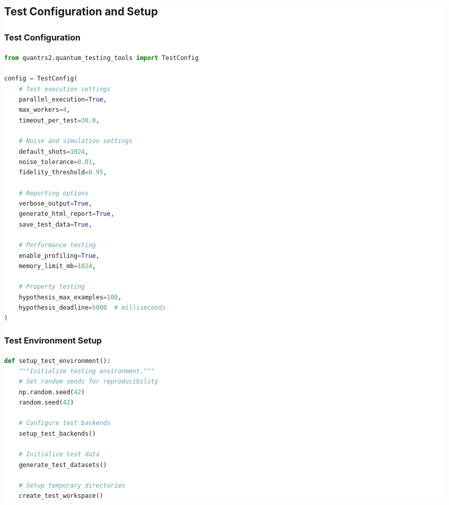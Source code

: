 ## Test Configuration and Setup

### Test Configuration

```python
from quantrs2.quantum_testing_tools import TestConfig

config = TestConfig(
    # Test execution settings
    parallel_execution=True,
    max_workers=4,
    timeout_per_test=30.0,
    
    # Noise and simulation settings
    default_shots=1024,
    noise_tolerance=0.01,
    fidelity_threshold=0.95,
    
    # Reporting options
    verbose_output=True,
    generate_html_report=True,
    save_test_data=True,
    
    # Performance testing
    enable_profiling=True,
    memory_limit_mb=1024,
    
    # Property testing
    hypothesis_max_examples=100,
    hypothesis_deadline=5000  # milliseconds
)
```

### Test Environment Setup

```python
def setup_test_environment():
    """Initialize testing environment."""
    # Set random seeds for reproducibility
    np.random.seed(42)
    random.seed(42)
    
    # Configure test backends
    setup_test_backends()
    
    # Initialize test data
    generate_test_datasets()
    
    # Setup temporary directories
    create_test_workspace()
```
